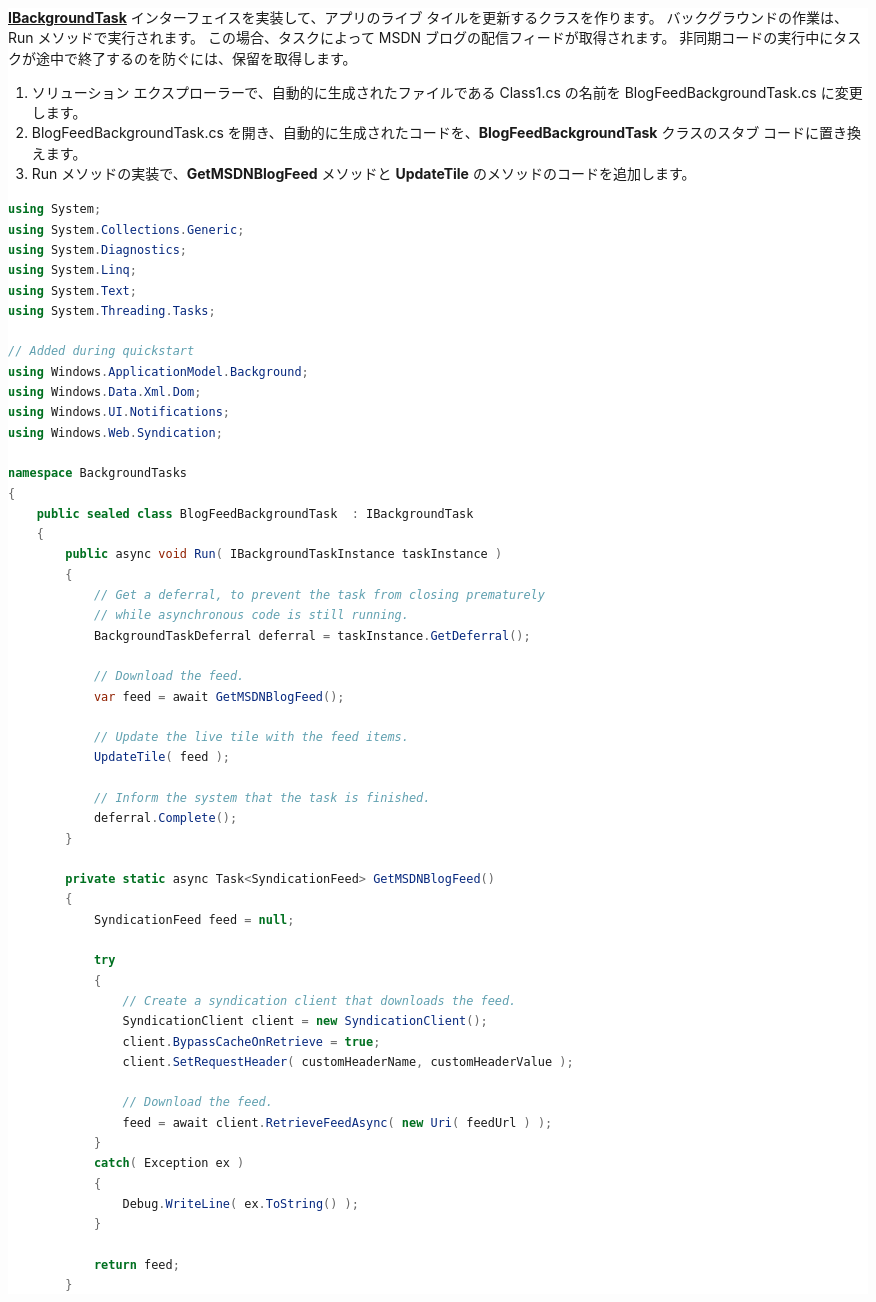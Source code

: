 
[**IBackgroundTask**](https://msdn.microsoft.com/library/windows/apps/br224794) インターフェイスを実装して、アプリのライブ タイルを更新するクラスを作ります。 バックグラウンドの作業は、Run メソッドで実行されます。 この場合、タスクによって MSDN ブログの配信フィードが取得されます。 非同期コードの実行中にタスクが途中で終了するのを防ぐには、保留を取得します。

1.  ソリューション エクスプローラーで、自動的に生成されたファイルである Class1.cs の名前を BlogFeedBackgroundTask.cs に変更します。
2.  BlogFeedBackgroundTask.cs を開き、自動的に生成されたコードを、**BlogFeedBackgroundTask** クラスのスタブ コードに置き換えます。
3.  Run メソッドの実装で、**GetMSDNBlogFeed** メソッドと **UpdateTile** のメソッドのコードを追加します。

```cs
using System;
using System.Collections.Generic;
using System.Diagnostics;
using System.Linq;
using System.Text;
using System.Threading.Tasks;

// Added during quickstart
using Windows.ApplicationModel.Background;
using Windows.Data.Xml.Dom;
using Windows.UI.Notifications;
using Windows.Web.Syndication;

namespace BackgroundTasks
{
    public sealed class BlogFeedBackgroundTask  : IBackgroundTask
    {
        public async void Run( IBackgroundTaskInstance taskInstance )
        {
            // Get a deferral, to prevent the task from closing prematurely
            // while asynchronous code is still running.
            BackgroundTaskDeferral deferral = taskInstance.GetDeferral();

            // Download the feed.
            var feed = await GetMSDNBlogFeed();

            // Update the live tile with the feed items.
            UpdateTile( feed );

            // Inform the system that the task is finished.
            deferral.Complete();
        }

        private static async Task<SyndicationFeed> GetMSDNBlogFeed()
        {
            SyndicationFeed feed = null;

            try
            {
                // Create a syndication client that downloads the feed.  
                SyndicationClient client = new SyndicationClient();
                client.BypassCacheOnRetrieve = true;
                client.SetRequestHeader( customHeaderName, customHeaderValue );

                // Download the feed.
                feed = await client.RetrieveFeedAsync( new Uri( feedUrl ) );
            }
            catch( Exception ex )
            {
                Debug.WriteLine( ex.ToString() );
            }

            return feed;
        }

```